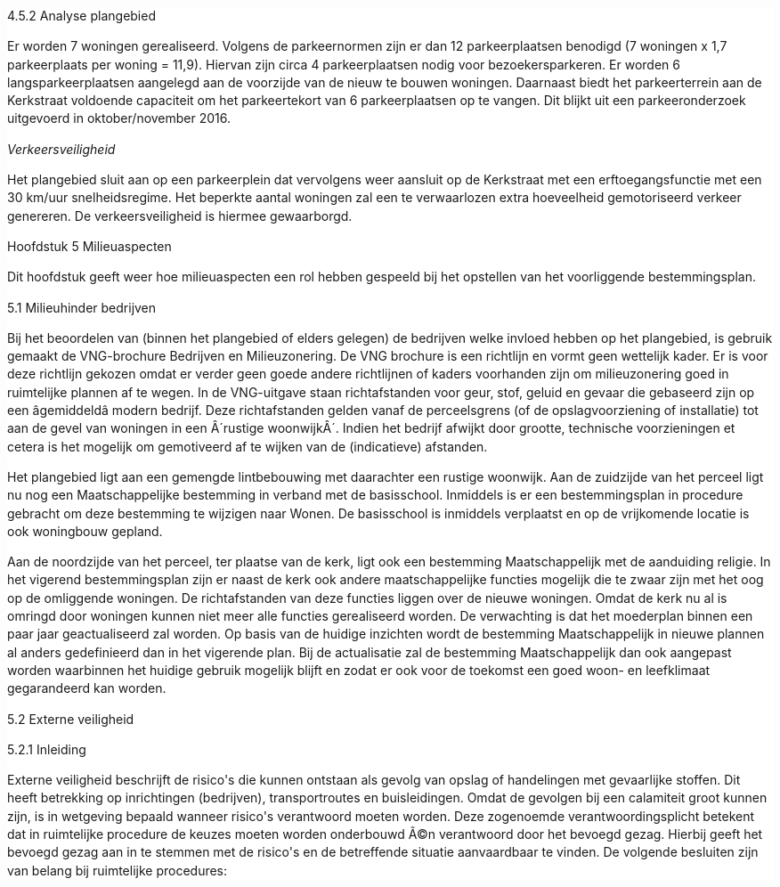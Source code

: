4\.5\.2 Analyse plangebied

Er worden 7 woningen gerealiseerd. Volgens de parkeernormen zijn er dan 12 parkeerplaatsen benodigd (7 woningen x 1,7 parkeerplaats per woning \= 11,9\). Hiervan zijn circa 4 parkeerplaatsen nodig voor bezoekersparkeren. Er worden 6 langsparkeerplaatsen aangelegd aan de voorzijde van de nieuw te bouwen woningen. Daarnaast biedt het parkeerterrein aan de Kerkstraat voldoende capaciteit om het parkeertekort van 6 parkeerplaatsen op te vangen. Dit blijkt uit een parkeeronderzoek uitgevoerd in oktober/november 2016\.

*Verkeersveiligheid*

Het plangebied sluit aan op een parkeerplein dat vervolgens weer aansluit op de Kerkstraat met een erftoegangsfunctie met een 30 km/uur snelheidsregime. Het beperkte aantal woningen zal een te verwaarlozen extra hoeveelheid gemotoriseerd verkeer genereren. De verkeersveiligheid is hiermee gewaarborgd.

Hoofdstuk 5 Milieuaspecten

Dit hoofdstuk geeft weer hoe milieuaspecten een rol hebben gespeeld bij het opstellen van het voorliggende bestemmingsplan.

5\.1 Milieuhinder bedrijven

Bij het beoordelen van (binnen het plangebied of elders gelegen) de bedrijven welke invloed hebben op het plangebied, is gebruik gemaakt de VNG\-brochure Bedrijven en Milieuzonering. De VNG brochure is een richtlijn en vormt geen wettelijk kader. Er is voor deze richtlijn gekozen omdat er verder geen goede andere richtlijnen of kaders voorhanden zijn om milieuzonering goed in ruimtelijke plannen af te wegen. In de VNG\-uitgave staan richtafstanden voor geur, stof, geluid en gevaar die gebaseerd zijn op een âgemiddeldâ modern bedrijf. Deze richtafstanden gelden vanaf de perceelsgrens (of de opslagvoorziening of installatie) tot aan de gevel van woningen in een Â´rustige woonwijkÂ´. Indien het bedrijf afwijkt door grootte, technische voorzieningen et cetera is het mogelijk om gemotiveerd af te wijken van de (indicatieve) afstanden.

Het plangebied ligt aan een gemengde lintbebouwing met daarachter een rustige woonwijk. Aan de zuidzijde van het perceel ligt nu nog een Maatschappelijke bestemming in verband met de basisschool. Inmiddels is er een bestemmingsplan in procedure gebracht om deze bestemming te wijzigen naar Wonen. De basisschool is inmiddels verplaatst en op de vrijkomende locatie is ook woningbouw gepland.

Aan de noordzijde van het perceel, ter plaatse van de kerk, ligt ook een bestemming Maatschappelijk met de aanduiding religie. In het vigerend bestemmingsplan zijn er naast de kerk ook andere maatschappelijke functies mogelijk die te zwaar zijn met het oog op de omliggende woningen. De richtafstanden van deze functies liggen over de nieuwe woningen. Omdat de kerk nu al is omringd door woningen kunnen niet meer alle functies gerealiseerd worden. De verwachting is dat het moederplan binnen een paar jaar geactualiseerd zal worden. Op basis van de huidige inzichten wordt de bestemming Maatschappelijk in nieuwe plannen al anders gedefinieerd dan in het vigerende plan. Bij de actualisatie zal de bestemming Maatschappelijk dan ook aangepast worden waarbinnen het huidige gebruik mogelijk blijft en zodat er ook voor de toekomst een goed woon\- en leefklimaat gegarandeerd kan worden.

5\.2 Externe veiligheid

5\.2\.1 Inleiding

Externe veiligheid beschrijft de risico's die kunnen ontstaan als gevolg van opslag of handelingen met gevaarlijke stoffen. Dit heeft betrekking op inrichtingen (bedrijven), transportroutes en buisleidingen. Omdat de gevolgen bij een calamiteit groot kunnen zijn, is in wetgeving bepaald wanneer risico's verantwoord moeten worden. Deze zogenoemde verantwoordingsplicht betekent dat in ruimtelijke procedure de keuzes moeten worden onderbouwd Ã©n verantwoord door het bevoegd gezag. Hierbij geeft het bevoegd gezag aan in te stemmen met de risico's en de betreffende situatie aanvaardbaar te vinden. De volgende besluiten zijn van belang bij ruimtelijke procedures:
